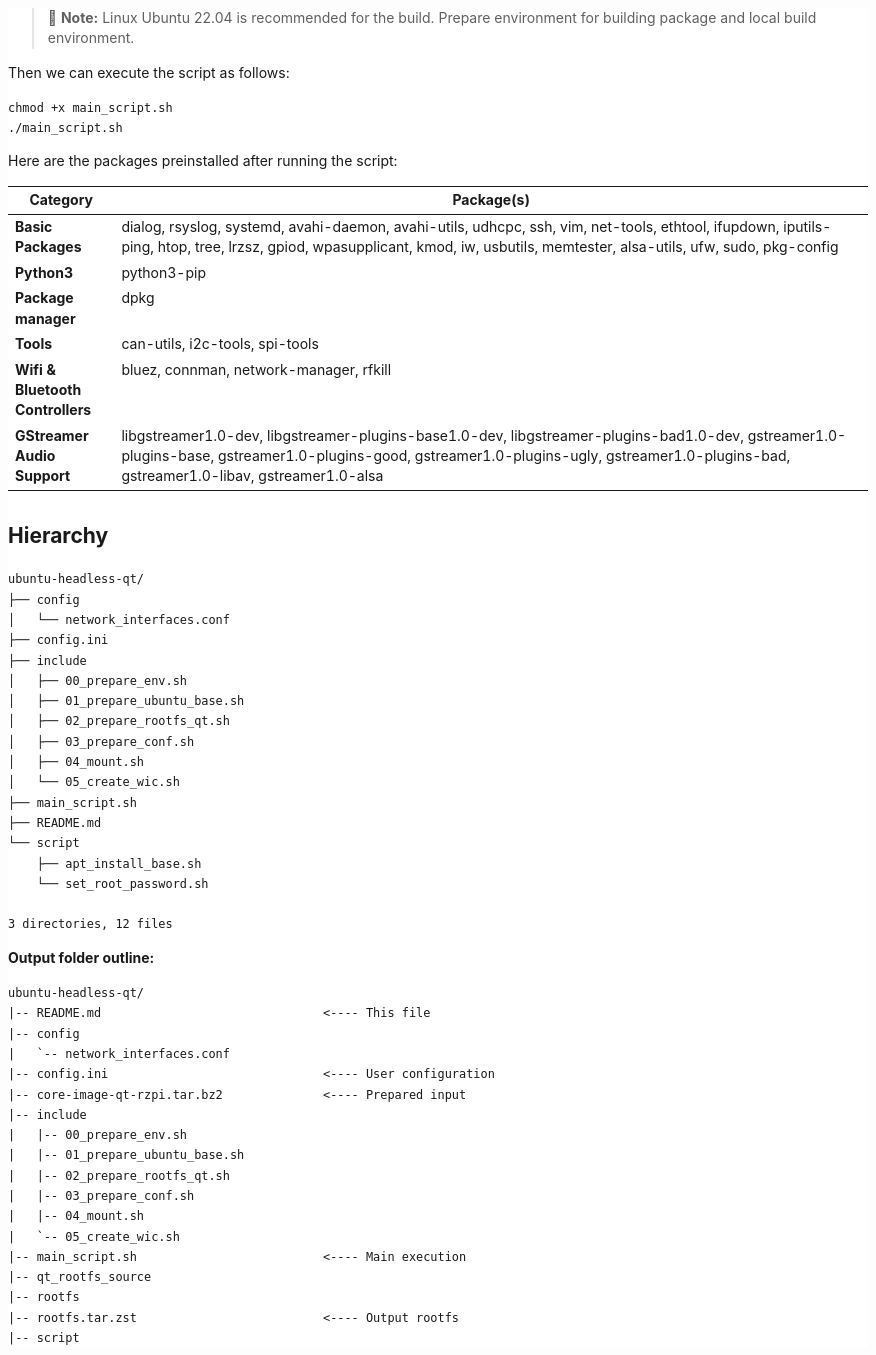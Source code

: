 > :memo: **Note:** Linux Ubuntu 22.04 is recommended for the build. Prepare environment for building package and local build environment.

Then we can execute the script as follows:
```
chmod +x main_script.sh
./main_script.sh
```
Here are the packages preinstalled after running the script:

| **Category**                     | **Package(s)**                                                                |
|----------------------------------|-------------------------------------------------------------------------------|
| **Basic Packages**               | dialog, rsyslog, systemd, avahi-daemon, avahi-utils, udhcpc, ssh, vim, net-tools, ethtool, ifupdown, iputils-ping, htop, tree, lrzsz, gpiod, wpasupplicant, kmod, iw, usbutils, memtester, alsa-utils, ufw, sudo, pkg-config|
| **Python3**                      | python3-pip                                                                       |
| **Package manager**              | dpkg                                                                              |
| **Tools**                        | can-utils, i2c-tools, spi-tools                                                   |
| **Wifi & Bluetooth Controllers** | bluez, connman, network-manager, rfkill                                           |
| **GStreamer Audio Support**      | libgstreamer1.0-dev, libgstreamer-plugins-base1.0-dev, libgstreamer-plugins-bad1.0-dev, gstreamer1.0-plugins-base, gstreamer1.0-plugins-good, gstreamer1.0-plugins-ugly, gstreamer1.0-plugins-bad, gstreamer1.0-libav, gstreamer1.0-alsa |


## Hierarchy
```
ubuntu-headless-qt/
├── config
│   └── network_interfaces.conf
├── config.ini
├── include
│   ├── 00_prepare_env.sh
│   ├── 01_prepare_ubuntu_base.sh
│   ├── 02_prepare_rootfs_qt.sh
│   ├── 03_prepare_conf.sh
│   ├── 04_mount.sh
│   └── 05_create_wic.sh
├── main_script.sh
├── README.md
└── script
    ├── apt_install_base.sh
    └── set_root_password.sh

3 directories, 12 files
```

**Output folder outline:**
```
ubuntu-headless-qt/
|-- README.md                               <---- This file
|-- config
|   `-- network_interfaces.conf
|-- config.ini                              <---- User configuration
|-- core-image-qt-rzpi.tar.bz2              <---- Prepared input
|-- include
|   |-- 00_prepare_env.sh
|   |-- 01_prepare_ubuntu_base.sh
|   |-- 02_prepare_rootfs_qt.sh
|   |-- 03_prepare_conf.sh
|   |-- 04_mount.sh
|   `-- 05_create_wic.sh
|-- main_script.sh                          <---- Main execution
|-- qt_rootfs_source
|-- rootfs
|-- rootfs.tar.zst                          <---- Output rootfs
|-- script
```